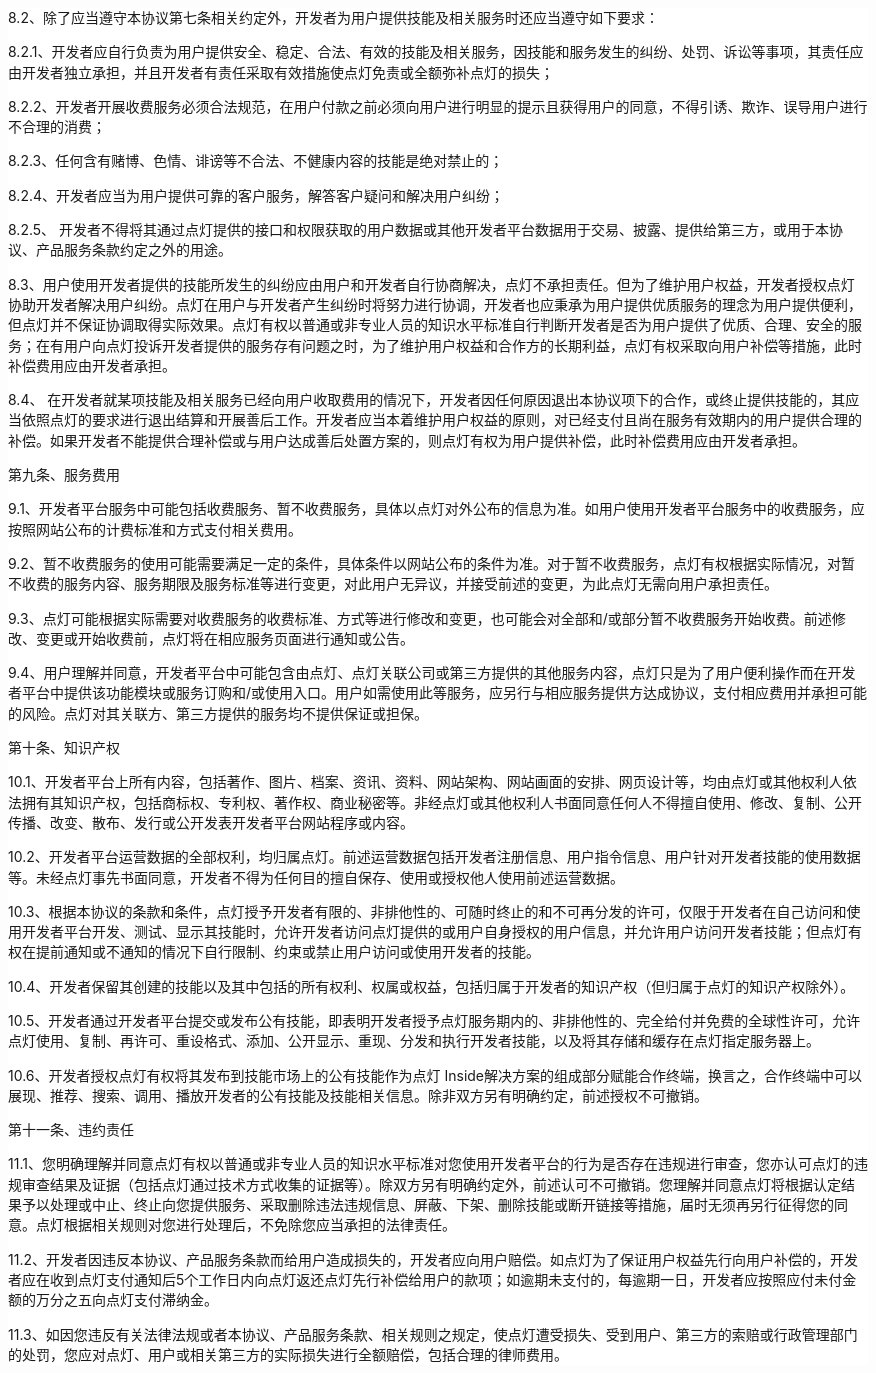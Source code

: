 8.2、除了应当遵守本协议第七条相关约定外，开发者为用户提供技能及相关服务时还应当遵守如下要求：

8.2.1、开发者应自行负责为用户提供安全、稳定、合法、有效的技能及相关服务，因技能和服务发生的纠纷、处罚、诉讼等事项，其责任应由开发者独立承担，并且开发者有责任采取有效措施使点灯免责或全额弥补点灯的损失；

8.2.2、开发者开展收费服务必须合法规范，在用户付款之前必须向用户进行明显的提示且获得用户的同意，不得引诱、欺诈、误导用户进行不合理的消费；

8.2.3、任何含有赌博、色情、诽谤等不合法、不健康内容的技能是绝对禁止的；

8.2.4、开发者应当为用户提供可靠的客户服务，解答客户疑问和解决用户纠纷；

8.2.5、 开发者不得将其通过点灯提供的接口和权限获取的用户数据或其他开发者平台数据用于交易、披露、提供给第三方，或用于本协议、产品服务条款约定之外的用途。

8.3、用户使用开发者提供的技能所发生的纠纷应由用户和开发者自行协商解决，点灯不承担责任。但为了维护用户权益，开发者授权点灯协助开发者解决用户纠纷。点灯在用户与开发者产生纠纷时将努力进行协调，开发者也应秉承为用户提供优质服务的理念为用户提供便利，但点灯并不保证协调取得实际效果。点灯有权以普通或非专业人员的知识水平标准自行判断开发者是否为用户提供了优质、合理、安全的服务；在有用户向点灯投诉开发者提供的服务存有问题之时，为了维护用户权益和合作方的长期利益，点灯有权采取向用户补偿等措施，此时补偿费用应由开发者承担。

8.4、 在开发者就某项技能及相关服务已经向用户收取费用的情况下，开发者因任何原因退出本协议项下的合作，或终止提供技能的，其应当依照点灯的要求进行退出结算和开展善后工作。开发者应当本着维护用户权益的原则，对已经支付且尚在服务有效期内的用户提供合理的补偿。如果开发者不能提供合理补偿或与用户达成善后处置方案的，则点灯有权为用户提供补偿，此时补偿费用应由开发者承担。

第九条、服务费用

9.1、开发者平台服务中可能包括收费服务、暂不收费服务，具体以点灯对外公布的信息为准。如用户使用开发者平台服务中的收费服务，应按照网站公布的计费标准和方式支付相关费用。

9.2、暂不收费服务的使用可能需要满足一定的条件，具体条件以网站公布的条件为准。对于暂不收费服务，点灯有权根据实际情况，对暂不收费的服务内容、服务期限及服务标准等进行变更，对此用户无异议，并接受前述的变更，为此点灯无需向用户承担责任。

9.3、点灯可能根据实际需要对收费服务的收费标准、方式等进行修改和变更，也可能会对全部和/或部分暂不收费服务开始收费。前述修改、变更或开始收费前，点灯将在相应服务页面进行通知或公告。

9.4、用户理解并同意，开发者平台中可能包含由点灯、点灯关联公司或第三方提供的其他服务内容，点灯只是为了用户便利操作而在开发者平台中提供该功能模块或服务订购和/或使用入口。用户如需使用此等服务，应另行与相应服务提供方达成协议，支付相应费用并承担可能的风险。点灯对其关联方、第三方提供的服务均不提供保证或担保。

第十条、知识产权

10.1、开发者平台上所有内容，包括著作、图片、档案、资讯、资料、网站架构、网站画面的安排、网页设计等，均由点灯或其他权利人依法拥有其知识产权，包括商标权、专利权、著作权、商业秘密等。非经点灯或其他权利人书面同意任何人不得擅自使用、修改、复制、公开传播、改变、散布、发行或公开发表开发者平台网站程序或内容。

10.2、开发者平台运营数据的全部权利，均归属点灯。前述运营数据包括开发者注册信息、用户指令信息、用户针对开发者技能的使用数据等。未经点灯事先书面同意，开发者不得为任何目的擅自保存、使用或授权他人使用前述运营数据。

10.3、根据本协议的条款和条件，点灯授予开发者有限的、非排他性的、可随时终止的和不可再分发的许可，仅限于开发者在自己访问和使用开发者平台开发、测试、显示其技能时，允许开发者访问点灯提供的或用户自身授权的用户信息，并允许用户访问开发者技能；但点灯有权在提前通知或不通知的情况下自行限制、约束或禁止用户访问或使用开发者的技能。

10.4、开发者保留其创建的技能以及其中包括的所有权利、权属或权益，包括归属于开发者的知识产权（但归属于点灯的知识产权除外）。

10.5、开发者通过开发者平台提交或发布公有技能，即表明开发者授予点灯服务期内的、非排他性的、完全给付并免费的全球性许可，允许点灯使用、复制、再许可、重设格式、添加、公开显示、重现、分发和执行开发者技能，以及将其存储和缓存在点灯指定服务器上。

10.6、开发者授权点灯有权将其发布到技能市场上的公有技能作为点灯 Inside解决方案的组成部分赋能合作终端，换言之，合作终端中可以展现、推荐、搜索、调用、播放开发者的公有技能及技能相关信息。除非双方另有明确约定，前述授权不可撤销。

第十一条、违约责任

11.1、您明确理解并同意点灯有权以普通或非专业人员的知识水平标准对您使用开发者平台的行为是否存在违规进行审查，您亦认可点灯的违规审查结果及证据（包括点灯通过技术方式收集的证据等）。除双方另有明确约定外，前述认可不可撤销。您理解并同意点灯将根据认定结果予以处理或中止、终止向您提供服务、采取删除违法违规信息、屏蔽、下架、删除技能或断开链接等措施，届时无须再另行征得您的同意。点灯根据相关规则对您进行处理后，不免除您应当承担的法律责任。

11.2、开发者因违反本协议、产品服务条款而给用户造成损失的，开发者应向用户赔偿。如点灯为了保证用户权益先行向用户补偿的，开发者应在收到点灯支付通知后5个工作日内向点灯返还点灯先行补偿给用户的款项；如逾期未支付的，每逾期一日，开发者应按照应付未付金额的万分之五向点灯支付滞纳金。

11.3、如因您违反有关法律法规或者本协议、产品服务条款、相关规则之规定，使点灯遭受损失、受到用户、第三方的索赔或行政管理部门的处罚，您应对点灯、用户或相关第三方的实际损失进行全额赔偿，包括合理的律师费用。
